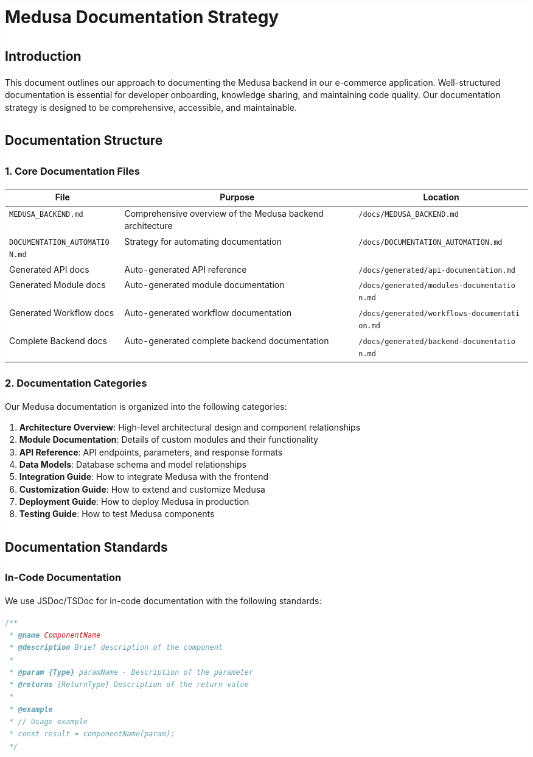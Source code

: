 # Medusa Documentation Strategy

## Introduction

This document outlines our approach to documenting the Medusa backend in our e-commerce application. Well-structured documentation is essential for developer onboarding, knowledge sharing, and maintaining code quality. Our documentation strategy is designed to be comprehensive, accessible, and maintainable.

## Documentation Structure

### 1. Core Documentation Files

| File | Purpose | Location |
|------|---------|----------|
| `MEDUSA_BACKEND.md` | Comprehensive overview of the Medusa backend architecture | `/docs/MEDUSA_BACKEND.md` |
| `DOCUMENTATION_AUTOMATION.md` | Strategy for automating documentation | `/docs/DOCUMENTATION_AUTOMATION.md` |
| Generated API docs | Auto-generated API reference | `/docs/generated/api-documentation.md` |
| Generated Module docs | Auto-generated module documentation | `/docs/generated/modules-documentation.md` |
| Generated Workflow docs | Auto-generated workflow documentation | `/docs/generated/workflows-documentation.md` |
| Complete Backend docs | Auto-generated complete backend documentation | `/docs/generated/backend-documentation.md` |

### 2. Documentation Categories

Our Medusa documentation is organized into the following categories:

1. **Architecture Overview**: High-level architectural design and component relationships
2. **Module Documentation**: Details of custom modules and their functionality
3. **API Reference**: API endpoints, parameters, and response formats
4. **Data Models**: Database schema and model relationships
5. **Integration Guide**: How to integrate Medusa with the frontend
6. **Customization Guide**: How to extend and customize Medusa
7. **Deployment Guide**: How to deploy Medusa in production
8. **Testing Guide**: How to test Medusa components

## Documentation Standards

### In-Code Documentation

We use JSDoc/TSDoc for in-code documentation with the following standards:

```typescript
/**
 * @name ComponentName
 * @description Brief description of the component
 * 
 * @param {Type} paramName - Description of the parameter
 * @returns {ReturnType} Description of the return value
 * 
 * @example
 * // Usage example
 * const result = componentName(param);
 */
```
